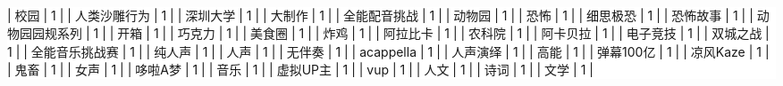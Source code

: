 | 校园 | 1 |
| 人类沙雕行为 | 1 |
| 深圳大学 | 1 |
| 大制作 | 1 |
| 全能配音挑战 | 1 |
| 动物园 | 1 |
| 恐怖 | 1 |
| 细思极恐 | 1 |
| 恐怖故事 | 1 |
| 动物园园规系列 | 1 |
| 开箱 | 1 |
| 巧克力 | 1 |
| 美食圈 | 1 |
| 炸鸡 | 1 |
| 阿拉比卡 | 1 |
| 农科院 | 1 |
| 阿卡贝拉 | 1 |
| 电子竞技 | 1 |
| 双城之战 | 1 |
| 全能音乐挑战赛 | 1 |
| 纯人声 | 1 |
| 人声 | 1 |
| 无伴奏 | 1 |
| acappella | 1 |
| 人声演绎 | 1 |
| 高能 | 1 |
| 弹幕100亿 | 1 |
| 凉风Kaze | 1 |
| 鬼畜 | 1 |
| 女声 | 1 |
| 哆啦A梦 | 1 |
| 音乐 | 1 |
| 虚拟UP主 | 1 |
| vup | 1 |
| 人文 | 1 |
| 诗词 | 1 |
| 文学 | 1 |